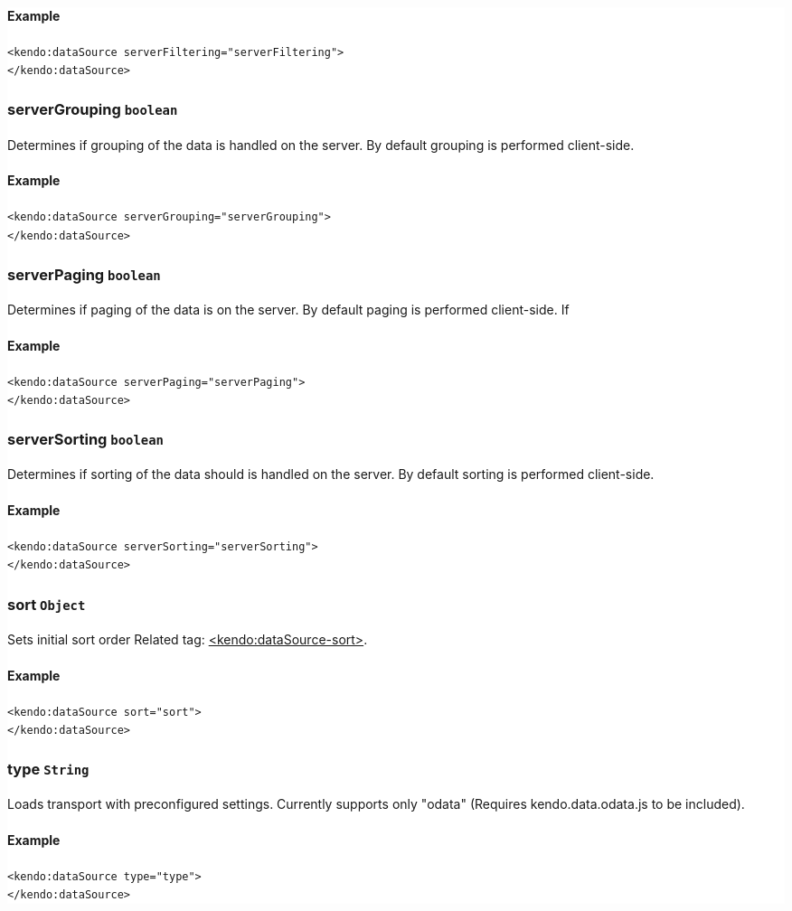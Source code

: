 #### Example
    <kendo:dataSource serverFiltering="serverFiltering">
    </kendo:dataSource>



### serverGrouping `boolean`

Determines if grouping of the data is handled on the server. By default grouping is performed client-side.

#### Example
    <kendo:dataSource serverGrouping="serverGrouping">
    </kendo:dataSource>



### serverPaging `boolean`

Determines if paging of the data is on the server. By default paging is performed client-side. If

#### Example
    <kendo:dataSource serverPaging="serverPaging">
    </kendo:dataSource>



### serverSorting `boolean`

Determines if sorting of the data should is handled on the server. By default sorting is performed client-side.

#### Example
    <kendo:dataSource serverSorting="serverSorting">
    </kendo:dataSource>



### sort `Object`

Sets initial sort order Related tag: [\<kendo:dataSource-sort\>](#kendo-dataSource-sort). 

#### Example
    <kendo:dataSource sort="sort">
    </kendo:dataSource>



### type `String`

Loads transport with preconfigured settings. Currently supports only "odata" (Requires kendo.data.odata.js to be included).

#### Example
    <kendo:dataSource type="type">
    </kendo:dataSource>
